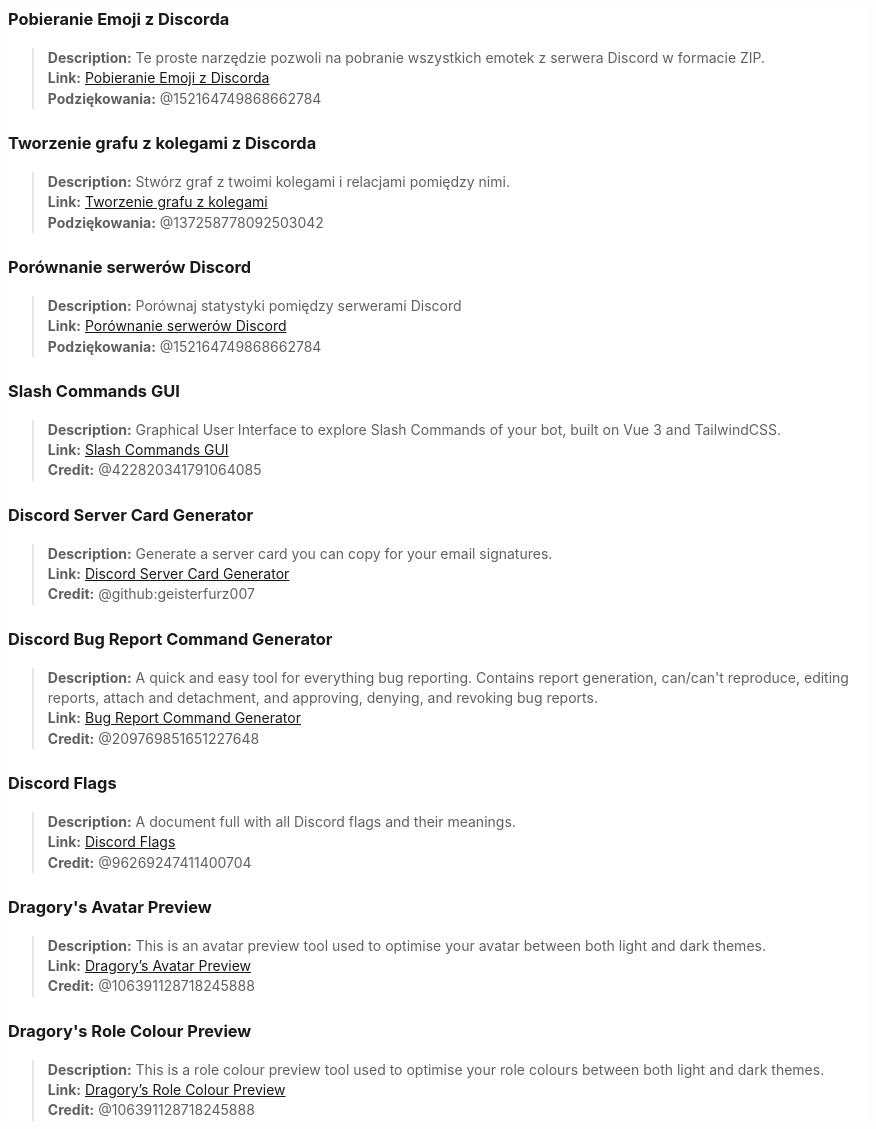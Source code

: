 ### **Pobieranie Emoji z Discorda**
> __Description:__ Te proste narzędzie pozwoli na pobranie wszystkich emotek z serwera Discord w formacie ZIP.   <br/>
__Link:__ [Pobieranie Emoji z Discorda](https://thatiemsz.github.io/Discord-Emoji-Downloader/)   <br/>
__Podziękowania:__ @152164749868662784

### **Tworzenie grafu z kolegami z Discorda**
> __Description:__ Stwórz graf z twoimi kolegami i relacjami pomiędzy nimi.  <br/>
__Link:__ [Tworzenie grafu z kolegami](https://github.com/Maanex/discord-friends-graph)  <br/>
__Podziękowania:__ @137258778092503042

### **Porównanie serwerów Discord**
> __Description:__ Porównaj statystyki pomiędzy serwerami Discord  <br/>
__Link:__ [Porównanie serwerów Discord](https://thatiemsz.github.io/Discord-Comparison/)  <br/>
__Podziękowania:__ @152164749868662784

### **Slash Commands GUI**
> __Description:__ Graphical User Interface to explore Slash Commands of your bot, built on Vue 3 and TailwindCSS.  <br/>
__Link:__ [Slash Commands GUI](https://slash-commands-gui.androz2091.fr/settings)  <br/>
__Credit:__ @422820341791064085

### **Discord Server Card Generator**
> __Description:__ Generate a server card you can copy for your email signatures.   <br/>
__Link:__ [Discord Server Card Generator](https://geisterfurz007.github.io/discord-server-card-generator/)   <br/>
__Credit:__ @github:geisterfurz007

### **Discord Bug Report Command Generator**
> __Description:__ A quick and easy tool for everything bug reporting. Contains report generation, can/can't reproduce, editing reports, attach and detachment, and approving, denying, and revoking bug reports.   <br/>
__Link:__ [Bug Report Command Generator](https://brightskyz.github.io/dbug/index.html)   <br/>
__Credit:__  @209769851651227648

### **Discord Flags**
> __Description:__ A document full with all Discord flags and their meanings.   <br/>
__Link:__ [Discord Flags](https://flags.lewistehminerz.dev/)   <br/>
__Credit:__ @96269247411400704

### **Dragory's Avatar Preview**
> __Description:__ This is an avatar preview tool used to optimise your avatar between both light and dark themes.   <br/>
__Link:__ [Dragory’s Avatar Preview](https://dragory.net/avatar-preview/)   <br/>
__Credit:__  @106391128718245888

### **Dragory's Role Colour Preview**
> __Description:__ This is a role colour preview tool used to optimise your role colours between both light and dark themes.   <br/>
__Link:__ [Dragory’s Role Colour Preview](https://dragory.github.io/role-preview-for-discord/)   <br/>
__Credit:__  @106391128718245888
